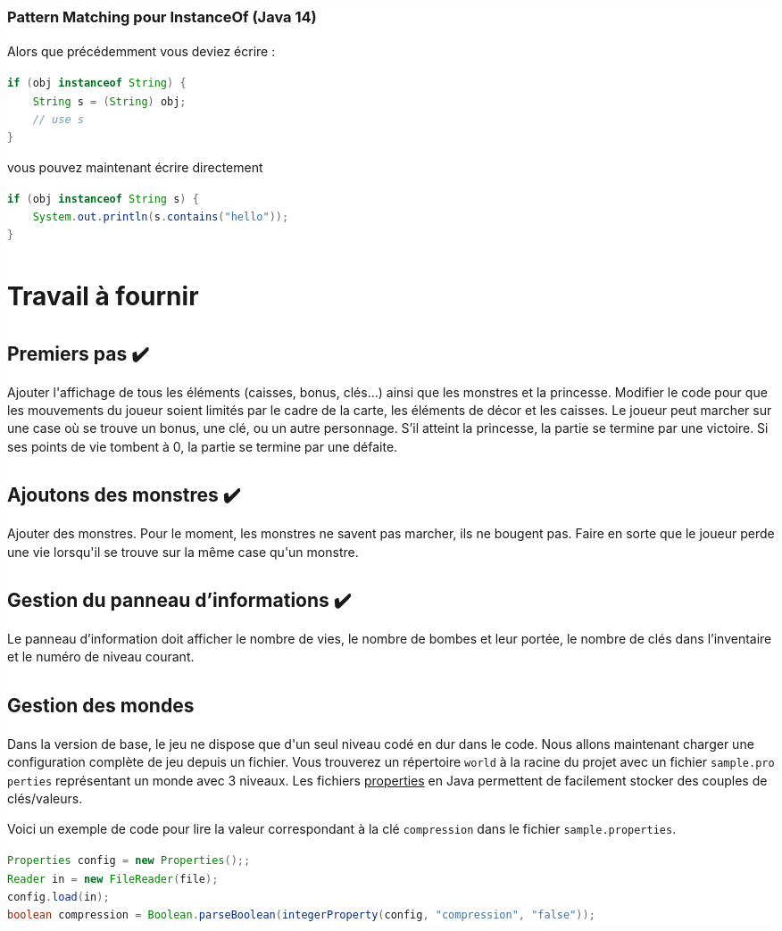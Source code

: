 
### Pattern Matching pour InstanceOf (Java 14)

Alors que précédemment vous deviez écrire :

```java
if (obj instanceof String) {
    String s = (String) obj;
    // use s
}
```

vous pouvez maintenant écrire directement 
```java
if (obj instanceof String s) {
    System.out.println(s.contains("hello"));
}
```

Travail à fournir
=================



## Premiers pas :heavy_check_mark:

Ajouter l'affichage de tous les éléments (caisses, bonus, clés...) ainsi que les monstres et la princesse. Modifier le code pour que les mouvements du joueur soient limités par le cadre de la carte, les éléments de décor et les caisses. 
Le joueur peut marcher sur une case où se trouve un bonus, une clé, ou un autre personnage. 
S’il atteint la princesse, la partie se termine par une victoire.
Si ses points de vie tombent à 0, la partie se termine par une défaite.

## Ajoutons des monstres :heavy_check_mark:
Ajouter des monstres. Pour le moment, les monstres ne savent pas marcher, ils ne bougent pas. Faire en sorte que le joueur perde une vie lorsqu'il se trouve sur la même case qu'un monstre.

## Gestion du panneau d’informations :heavy_check_mark:

Le panneau d’information doit afficher le nombre de vies, le nombre de bombes et leur portée, le nombre de clés dans l’inventaire et le numéro de niveau courant.

## Gestion des mondes

Dans la version de base, le jeu ne dispose que d'un seul niveau codé en dur dans le code. Nous allons maintenant charger une configuration complète de jeu depuis un fichier. Vous trouverez un répertoire `world` à la racine du projet avec un fichier `sample.properties` représentant un monde avec 3 niveaux. Les fichiers [properties](https://docs.oracle.com/javase/tutorial/essential/environment/properties.html) en Java permettent de facilement stocker des couples de clés/valeurs. 

Voici un exemple de code pour lire la valeur correspondant à la clé `compression` dans le fichier `sample.properties`.

```java
Properties config = new Properties();;
Reader in = new FileReader(file);
config.load(in);
boolean compression = Boolean.parseBoolean(integerProperty(config, "compression", "false"));
```
